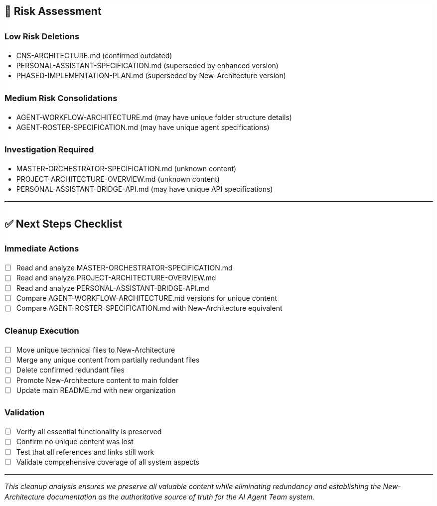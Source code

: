 
## 🚨 **Risk Assessment**

### **Low Risk Deletions**
- CNS-ARCHITECTURE.md (confirmed outdated)
- PERSONAL-ASSISTANT-SPECIFICATION.md (superseded by enhanced version)
- PHASED-IMPLEMENTATION-PLAN.md (superseded by New-Architecture version)

### **Medium Risk Consolidations**
- AGENT-WORKFLOW-ARCHITECTURE.md (may have unique folder structure details)
- AGENT-ROSTER-SPECIFICATION.md (may have unique agent specifications)

### **Investigation Required**
- MASTER-ORCHESTRATOR-SPECIFICATION.md (unknown content)
- PROJECT-ARCHITECTURE-OVERVIEW.md (unknown content)
- PERSONAL-ASSISTANT-BRIDGE-API.md (may have unique API specifications)

---

## ✅ **Next Steps Checklist**

### **Immediate Actions**
- [ ] Read and analyze MASTER-ORCHESTRATOR-SPECIFICATION.md
- [ ] Read and analyze PROJECT-ARCHITECTURE-OVERVIEW.md  
- [ ] Read and analyze PERSONAL-ASSISTANT-BRIDGE-API.md
- [ ] Compare AGENT-WORKFLOW-ARCHITECTURE.md versions for unique content
- [ ] Compare AGENT-ROSTER-SPECIFICATION.md with New-Architecture equivalent

### **Cleanup Execution**
- [ ] Move unique technical files to New-Architecture
- [ ] Merge any unique content from partially redundant files
- [ ] Delete confirmed redundant files
- [ ] Promote New-Architecture content to main folder
- [ ] Update main README.md with new organization

### **Validation**
- [ ] Verify all essential functionality is preserved
- [ ] Confirm no unique content was lost
- [ ] Test that all references and links still work
- [ ] Validate comprehensive coverage of all system aspects

---

*This cleanup analysis ensures we preserve all valuable content while eliminating redundancy and establishing the New-Architecture documentation as the authoritative source of truth for the AI Agent Team system.*
